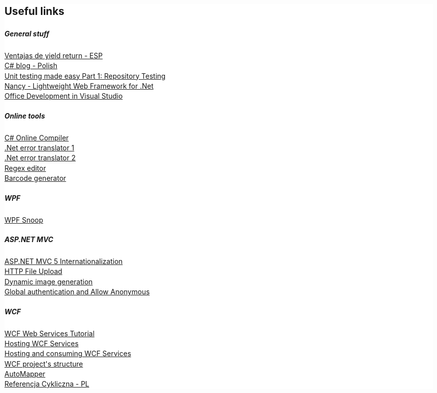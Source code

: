 ## Useful links

##### General stuff
[Ventajas de yield return - ESP](https://bmegias.wordpress.com/2010/11/10/que-es-yield-y-por-que-hay-que-usarlo/)<br/>
[C# blog - Polish](https://www.plukasiewicz.net/)<br />
[Unit testing made easy Part 1: Repository Testing](https://www.codeproject.com/Articles/488264/Unit-testing-made-easy-Part-Repository-Testing)<br />
[Nancy - Lightweight Web Framework for .Net](http://nancyfx.org/)<br />
[Office Development in Visual Studio](https://www.red-gate.com/simple-talk/dotnet/c-programming/office-development-in-visual-studio/)<br />

##### Online tools
[C# Online Compiler](https://dotnetfiddle.net/)<br />
[.Net error translator 1](http://finderr.net/)<br />
[.Net error translator 2](http://www.errortoenglish.com/)<br />
[Regex editor](http://regexr.com/)<br />
[Barcode generator](http://barcode.tec-it.com/en)<br />

##### WPF
[WPF Snoop](https://github.com/cplotts/snoopwpf)<br />

##### ASP.NET MVC
[ASP.NET MVC 5 Internationalization](http://afana.me/archive/2011/01/14/aspnet-mvc-internationalization.aspx/)<br />
[HTTP File Upload](https://www.hanselman.com/blog/ABackToBasicsCaseStudyImplementingHTTPFileUploadWithASPNETMVCIncludingTestsAndMocks.aspx)<br />
[Dynamic image generation](https://www.hanselman.com/blog/BackToBasicsDynamicImageGenerationASPNETControllersRoutingIHttpHandlersAndRunAllManagedModulesForAllRequests.aspx)<br />
[Global authentication and Allow Anonymous](https://weblogs.asp.net/jongalloway/asp-net-mvc-authentication-global-authentication-and-allow-anonymous)<br />

##### WCF
[WCF Web Services Tutorial](http://mikesknowledgebase.azurewebsites.net/pages/Services/WebServices.htm)<br />
[Hosting WCF Services](https://docs.microsoft.com/en-us/dotnet/framework/wcf/hosting-services)<br />
[Hosting and consuming WCF Services](https://msdn.microsoft.com/en-us/library/bb332338.aspx)<br />
[WCF project's structure](https://www.codemag.com/article/0809101)<br />
[AutoMapper](https://github.com/AutoMapper/AutoMapper/wiki)<br />
[Referencja Cykliczna - PL](https://cezarywalenciuk.pl/blog/programing/post/wcf-i-circular-reference-referencja-cykliczna)<br />
